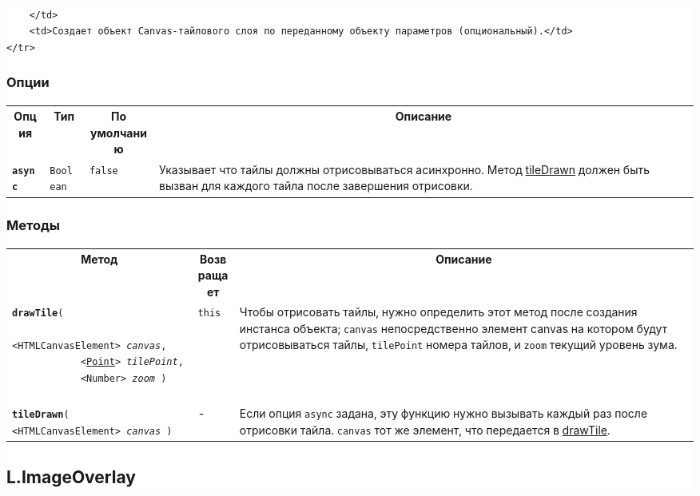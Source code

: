         </td>
        <td>Создает объект Canvas-тайлового слоя по переданному объекту параметров (опциональный).</td>
    </tr>
</table>

### Опции
<table>
    <tr>
        <th>Опция</th>
        <th>Тип</th>
        <th>По умолчанию</th>
        <th>Описание</th>
    </tr>
    <tr>
        <td><code><b>async</b></code></td>
        <td><code>Boolean</code></td>
        <td><code><span class="literal">false</span></code></td>
        <td>Указывает что тайлы должны отрисовываться асинхронно. Метод <a href="#tilelayer-canvas-tiledrawn">tileDrawn</a> должен быть вызван для каждого тайла после завершения отрисовки.</td>
    </tr>
</table>

### Методы
<table>
    <tr>
        <th class="width200">Метод</th>
        <th>Возвращает</th>
        <th>Описание</th>
    </tr>
    <tr id = "tilelayer-canvas-drawtile">
        <td><code><b>drawTile</b>(
            <nobr>&lt;HTMLCanvasElement&gt; <i>canvas</i></nobr>,
            <nobr>&lt;<a href="#point">Point</a>&gt; <i>tilePoint</i></nobr>,
            <nobr>&lt;Number&gt; <i>zoom</i> )</nobr>
        </code></td>
        <td><code><span class="keyword">this</span></code></td>
        <td>Чтобы отрисовать тайлы, нужно определить этот метод после создания инстанса объекта; <code>canvas</code> непосредственно элемент canvas на котором будут отрисовываться тайлы, <code>tilePoint</code> номера тайлов, и <code>zoom</code> текущий уровень зума.</td>
    </tr>
    <tr id="tilelayer-canvas-tiledrawn">
        <td><code><b>tileDrawn</b>( <nobr>&lt;HTMLCanvasElement&gt; <i>canvas</i></nobr> )</code></td>
        <td>-</td>
        <td>Если опция <code>async</code> задана, эту функцию нужно вызывать каждый раз после отрисовки тайла. <code>canvas</code> тот же элемент, что передается в <a href="#tilelayer-canvas-drawtile">drawTile</a>.</td>
    </tr>
</table>

## L.ImageOverlay
